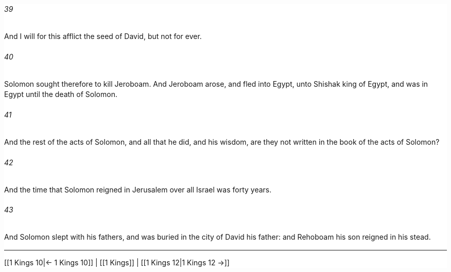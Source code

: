 ###### 39 
And I will for this afflict the seed of David, but not for ever. 

###### 40 
Solomon sought therefore to kill Jeroboam. And Jeroboam arose, and fled into Egypt, unto Shishak king of Egypt, and was in Egypt until the death of Solomon. 

###### 41 
And the rest of the acts of Solomon, and all that he did, and his wisdom, are they not written in the book of the acts of Solomon? 

###### 42 
And the time that Solomon reigned in Jerusalem over all Israel was forty years. 

###### 43 
And Solomon slept with his fathers, and was buried in the city of David his father: and Rehoboam his son reigned in his stead.

***
[[1 Kings 10|← 1 Kings 10]] | [[1 Kings]] | [[1 Kings 12|1 Kings 12 →]]
